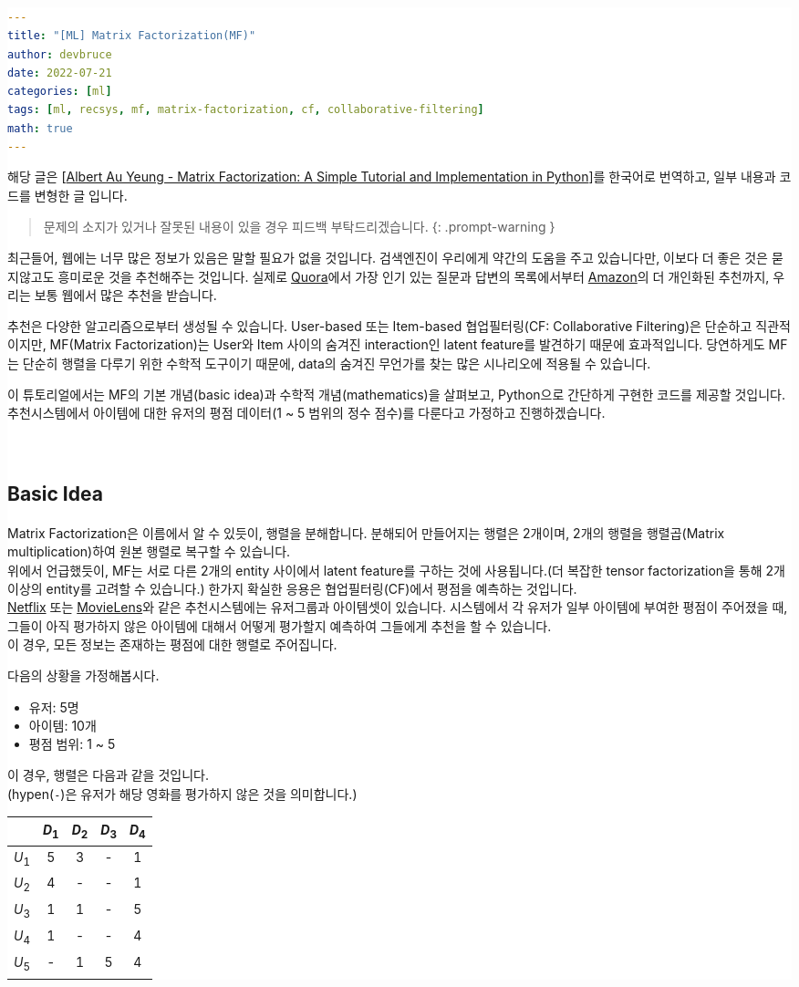 ```yaml
---
title: "[ML] Matrix Factorization(MF)"
author: devbruce
date: 2022-07-21
categories: [ml]
tags: [ml, recsys, mf, matrix-factorization, cf, collaborative-filtering]
math: true
---
```


해당 글은 \[[Albert Au Yeung - Matrix Factorization: A Simple Tutorial and Implementation in Python](https://albertauyeung.github.io/2017/04/23/python-matrix-factorization.html)\]를 한국어로 번역하고, 일부 내용과 코드를 변형한 글 입니다.  

> 문제의 소지가 있거나 잘못된 내용이 있을 경우 피드백 부탁드리겠습니다.
{: .prompt-warning }

최근들어, 웹에는 너무 많은 정보가 있음은 말할 필요가 없을 것입니다. 검색엔진이 우리에게 약간의 도움을 주고 있습니다만, 이보다 더 좋은 것은 묻지않고도 흥미로운 것을 추천해주는 것입니다. 실제로 [Quora](https://www.quora.com/)에서 가장 인기 있는 질문과 답변의 목록에서부터 [Amazon](https://www.amazon.com)의 더 개인화된 추천까지, 우리는 보통 웹에서 많은 추천을 받습니다.  

추천은 다양한 알고리즘으로부터 생성될 수 있습니다. User-based 또는 Item-based 협업필터링(CF: Collaborative Filtering)은 단순하고 직관적이지만, MF(Matrix Factorization)는 User와 Item 사이의 숨겨진 interaction인 latent feature를 발견하기 때문에 효과적입니다. 당연하게도 MF는 단순히 행렬을 다루기 위한 수학적 도구이기 때문에, data의 숨겨진 무언가를 찾는 많은 시나리오에 적용될 수 있습니다.  

이 튜토리얼에서는 MF의 기본 개념(basic idea)과 수학적 개념(mathematics)을 살펴보고, Python으로 간단하게 구현한 코드를 제공할 것입니다. 추천시스템에서 아이템에 대한 유저의 평점 데이터(1 ~ 5 범위의 정수 점수)를 다룬다고 가정하고 진행하겠습니다.

<br>

## Basic Idea

Matrix Factorization은 이름에서 알 수 있듯이, 행렬을 분해합니다. 분해되어 만들어지는 행렬은 2개이며, 2개의 행렬을 행렬곱(Matrix multiplication)하여 원본 행렬로 복구할 수 있습니다.  
위에서 언급했듯이, MF는 서로 다른 2개의 entity 사이에서 latent feature를 구하는 것에 사용됩니다.(더 복잡한 tensor factorization을 통해 2개 이상의 entity를 고려할 수 있습니다.) 한가지 확실한 응용은 협업필터링(CF)에서 평점을 예측하는 것입니다.  
[Netflix](https://www.netflix.com) 또는 [MovieLens](https://movielens.org)와 같은 추천시스템에는 유저그룹과 아이템셋이 있습니다. 시스템에서 각 유저가 일부 아이템에 부여한 평점이 주어졌을 때, 그들이 아직 평가하지 않은 아이템에 대해서 어떻게 평가할지 예측하여 그들에게 추천을 할 수 있습니다.  
이 경우, 모든 정보는 존재하는 평점에 대한 행렬로 주어집니다.

다음의 상황을 가정해봅시다.  

- 유저: 5명
- 아이템: 10개
- 평점 범위: 1 ~ 5

이 경우, 행렬은 다음과 같을 것입니다.  
(hypen(`-`)은 유저가 해당 영화를 평가하지 않은 것을 의미합니다.)

|       | $D_1$ | $D_2$ | $D_3$ | $D_4$ |
|:-----:|:-----:|:-----:|:-----:|:-----:|
| $U_1$ |   5   |   3   |   -   |   1   |
| $U_2$ |   4   |   -   |   -   |   1   |
| $U_3$ |   1   |   1   |   -   |   5   |
| $U_4$ |   1   |   -   |   -   |   4   |
| $U_5$ |   -   |   1   |   5   |   4   |
